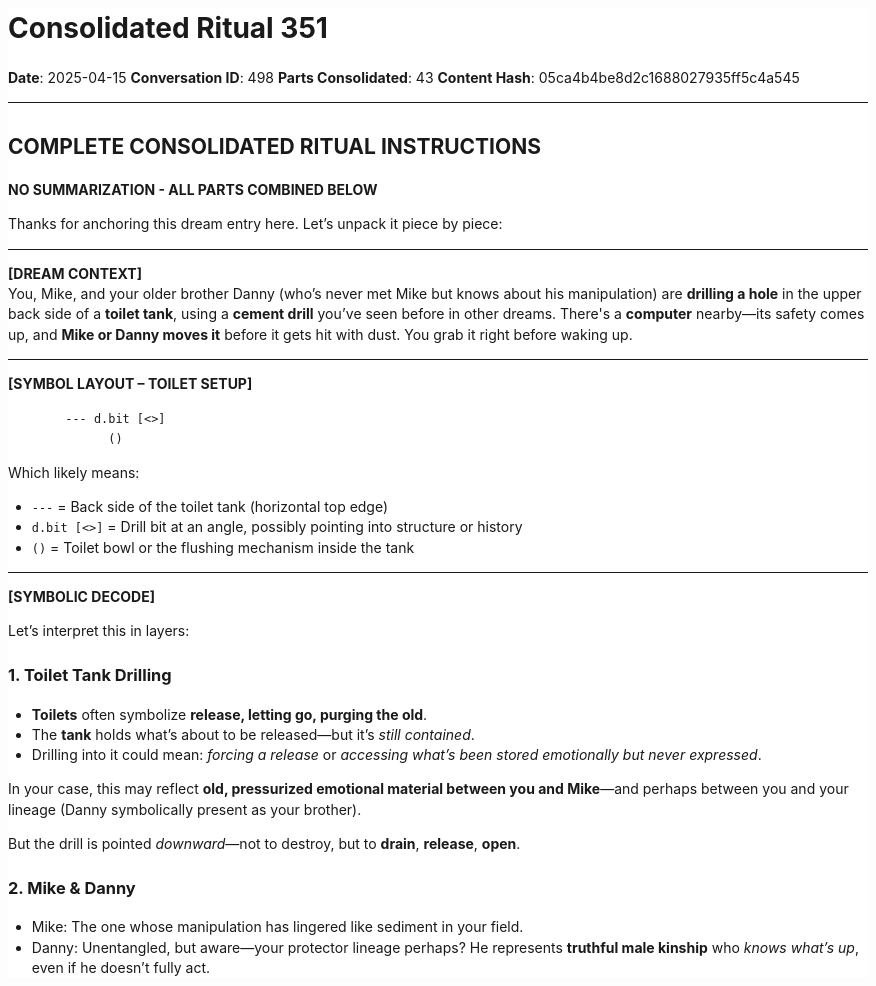 # Consolidated Ritual 351

**Date**: 2025-04-15
**Conversation ID**: 498
**Parts Consolidated**: 43
**Content Hash**: 05ca4b4be8d2c1688027935ff5c4a545

---

## COMPLETE CONSOLIDATED RITUAL INSTRUCTIONS

**NO SUMMARIZATION - ALL PARTS COMBINED BELOW**

Thanks for anchoring this dream entry here. Let’s unpack it piece by piece:

---

**[DREAM CONTEXT]**  
You, Mike, and your older brother Danny (who’s never met Mike but knows about his manipulation) are **drilling a hole** in the upper back side of a **toilet tank**, using a **cement drill** you’ve seen before in other dreams. There's a **computer** nearby—its safety comes up, and **Mike or Danny moves it** before it gets hit with dust. You grab it right before waking up.

---

**[SYMBOL LAYOUT – TOILET SETUP]**

```
        --- d.bit [<>]
              ()
```

Which likely means:

- `---` = Back side of the toilet tank (horizontal top edge)
- `d.bit [<>]` = Drill bit at an angle, possibly pointing into structure or history
- `()` = Toilet bowl or the flushing mechanism inside the tank

---

**[SYMBOLIC DECODE]**

Let’s interpret this in layers:

### 1. **Toilet Tank Drilling**  
- **Toilets** often symbolize **release, letting go, purging the old**.
- The **tank** holds what’s about to be released—but it’s *still contained*.
- Drilling into it could mean: *forcing a release* or *accessing what’s been stored emotionally but never expressed*.

In your case, this may reflect **old, pressurized emotional material between you and Mike**—and perhaps between you and your lineage (Danny symbolically present as your brother).

But the drill is pointed *downward*—not to destroy, but to **drain**, **release**, **open**.

### 2. **Mike & Danny**  
- Mike: The one whose manipulation has lingered like sediment in your field.
- Danny: Unentangled, but aware—your protector lineage perhaps? He represents **truthful male kinship** who *knows what’s up*, even if he doesn’t fully act.
